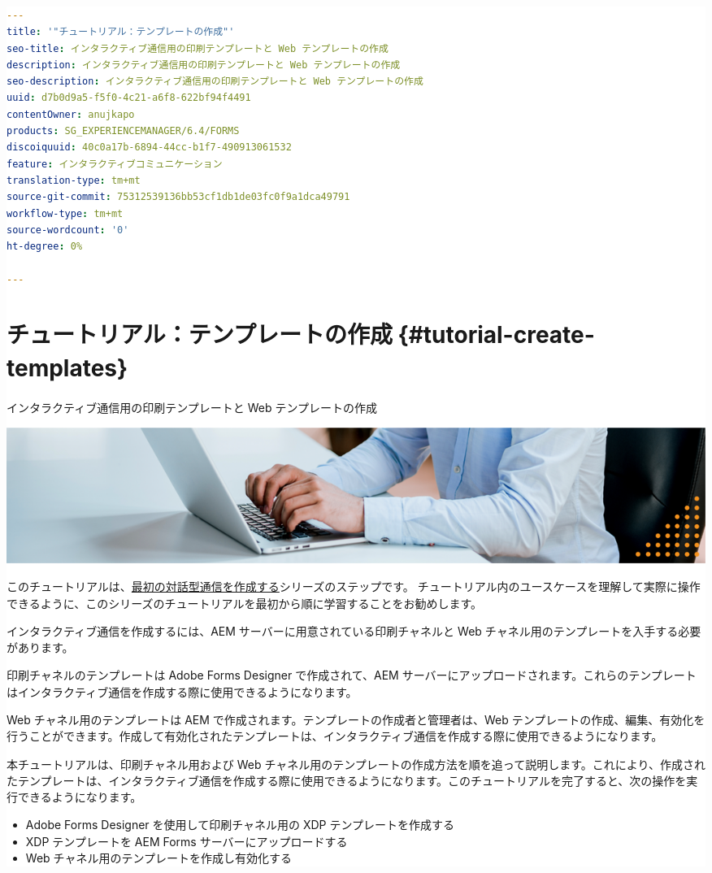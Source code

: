 ```yaml
---
title: '"チュートリアル：テンプレートの作成"'
seo-title: インタラクティブ通信用の印刷テンプレートと Web テンプレートの作成
description: インタラクティブ通信用の印刷テンプレートと Web テンプレートの作成
seo-description: インタラクティブ通信用の印刷テンプレートと Web テンプレートの作成
uuid: d7b0d9a5-f5f0-4c21-a6f8-622bf94f4491
contentOwner: anujkapo
products: SG_EXPERIENCEMANAGER/6.4/FORMS
discoiquuid: 40c0a17b-6894-44cc-b1f7-490913061532
feature: インタラクティブコミュニケーション
translation-type: tm+mt
source-git-commit: 75312539136bb53cf1db1de03fc0f9a1dca49791
workflow-type: tm+mt
source-wordcount: '0'
ht-degree: 0%

---
```



# チュートリアル：テンプレートの作成 {#tutorial-create-templates}

インタラクティブ通信用の印刷テンプレートと Web テンプレートの作成

![07-apply-rules-to-adaptive-form_small](assets/07-apply-rules-to-adaptive-form_small.png)

このチュートリアルは、[最初の対話型通信を作成する](/help/forms/using/create-your-first-interactive-communication.md)シリーズのステップです。 チュートリアル内のユースケースを理解して実際に操作できるように、このシリーズのチュートリアルを最初から順に学習することをお勧めします。

インタラクティブ通信を作成するには、AEM サーバーに用意されている印刷チャネルと Web チャネル用のテンプレートを入手する必要があります。

印刷チャネルのテンプレートは Adobe Forms Designer で作成されて、AEM サーバーにアップロードされます。これらのテンプレートはインタラクティブ通信を作成する際に使用できるようになります。

Web チャネル用のテンプレートは AEM で作成されます。テンプレートの作成者と管理者は、Web テンプレートの作成、編集、有効化を行うことができます。作成して有効化されたテンプレートは、インタラクティブ通信を作成する際に使用できるようになります。

本チュートリアルは、印刷チャネル用および Web チャネル用のテンプレートの作成方法を順を追って説明します。これにより、作成されたテンプレートは、インタラクティブ通信を作成する際に使用できるようになります。このチュートリアルを完了すると、次の操作を実行できるようになります。

* Adobe Forms Designer を使用して印刷チャネル用の XDP テンプレートを作成する
* XDP テンプレートを AEM Forms サーバーにアップロードする
* Web チャネル用のテンプレートを作成し有効化する
